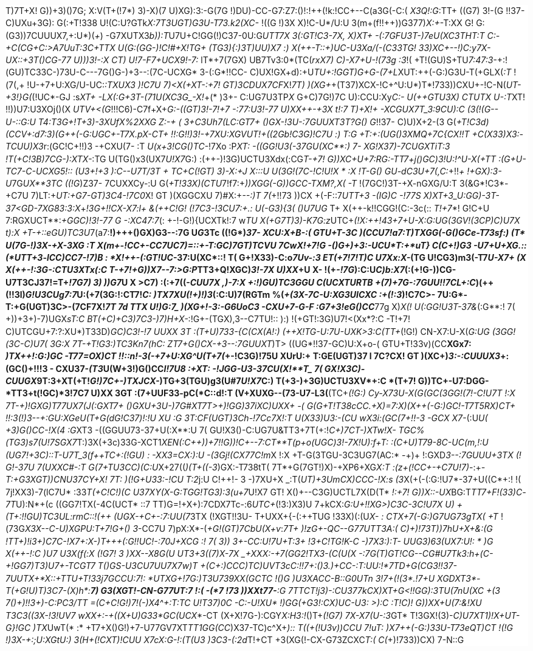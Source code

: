 T)7T+X! G))+3)()7G; X:V(T+(!7*) 3)-X)(7 U)XG):3:-G(7G !)DU)-CC-G7:Z7:()!:!++(!k:!CC+--C(a3G(-C:( *X3Q!:G*:TT+ ((G7) 3!-(G !!37- C)UXu+3G): G(:+T!338 U!(C:U?GTk*X:*7T3U*GT)G3U-T73.k2(XC-* !((G !)3X X)!C-U*/U:U 3(m+(f!!++))G377)*X:+*-T:XX G! G:(G3))7CUUUX7,+:U*)(*+*) -G7XUTX3*b)):T*U7U+C!GG(!)C37-0U:G*UTT7X 3(:GT!C3-7X, X)*XT+ -(:7GFU3T-)7eU(XC3THT:T C:-+C(CG+C:>A7UuT:3C+*TTX U(*G:(GG-)!C!#+X!TG+ (TG3){:)3T)UU)X7* :) X(++-T::+)UC-U3Xa/(-(C3*3TG! 33)XC+--!)C:y7X-UX::+3T()*CG-77 U)))3!-*:X CT) U!7-F7+UCX*9!-7:* lT*+7(7GX) UB7Tv3:0*(TC(*rxX7) C)-X7+U-!(73g :3*!( +T!(GU)S+TU*7:47:3-*+:!(GU)TC33C-)73U-C---7G()G-)+3--:(7C-UCXG* 3-(:G*!!CC- C)UX!GX+d):+U*TU+:!GGT)G+G-(7+L*XUT:++(-G:)G3U-T(+GLX(*:T* !(7(,+ !U-+7+U:XG/U-UC:*:TXUX3 )!C7U 7)<X(+XT-:+7! GT)3CDUX7CF*X!*7T) )(XG+*+(T37)XCX-!C+^U:U*)T*!733))CXU+-!C-N(*UT-+3!}G(*(!UC*-GJ :s*XT+ -LX(:G+3T-(71U(XC3G_-X!*+(* )3+- C:UG7U3TP*X* G+C)7G!)7C  U):CCU:Xy*C:- U(++GTU3X) CTUTX U-:T*XT! !!))U7:U3XOj()(X *UTV+<(G*!!!C6)-C7f+X+*G:-((GT)*3!-7!+7 -:77:U3!-77 U)XX*++-+3X t!:7  T)+X!+ -*XCGUX7T_3:9CU*):C *(3*(!(G-- U-::*G:U T4:T3G+!T+3)-3XUfX%2XXG Z:-+ ( 3+C3Uh7(LC:*G*T7+ ()GX-!3U-:7GUUXT*3T?G() G*!!37- C)U)X+2-(3 G(*+T!C3d)(CCV+:*d7:3*)(G++(-G:UGC+-T7X.pX-*CT+ !!:G!!)3!-+7XU:XGVUT!+((2Gb!C3G)!C7U :) T:G +T:+:(UG()3XMQ+7C{CX!*!T +C(X33)X3:-TCUU)X3*r:(GC!C+!!)3 -+CXU(7- :T *U(x+3!CG()TC*-!7Xo :P*XT: -((GG!U3(-37GU(XC**:) 7- XG!X37)-7CUGXTiT:3 !T(+C!*3B)7CG-):X*TX-*:TG U(TG()x3(UX7*U!X7*G:) :(++-)!3G)UCTU3Xdx(:CG*T-+7! G))XC+U+7:RG:-*TT7+j()GC)*3!U:!^U-X(*+TT :(G+U-TC7-*C-UCXG5!::  (U3+!+3 ):C--U7T/3T + TC+C(!GT) 3)-X:+J X:*::U U(3G*!(7C-!C!U!X * :X !T-G() GU-dC3U+7(,C:*+!!*+ !+GX):3-U*7G*UX**3TC ((!G*)Z37- 7CUXXCy-:U G(*+T!33X)(CTU*7!f7:+*))XGG(-G))GCC-TXM?,X( -T* !(7GC!)3T-+X-nGXG/U:T 3(&G*!C3*-+C7U 7)LT:+*UT:+G7-GT)3C4-!7C0*X! GT  )(XGGCXU 7)#X:+*--:)T 7(*+!!73 ))CX +(-F::7*UTT+3 -(IG)C -!77S X)*XT+3_U:GG)-3T-37<GD-7XG83:3*:X*+*!3G+!!CX-X7:l+ &(++C!*G! (!7C3-!3CU7:+.: U(-G3){3( ()U7*UG* T+ X(++-k!!CGG!(C:-3c(:: *T!+7**! G!C+U 7:RGXUCT**:*+GGC)!3!-77 G -:XC47:7*(: +-!-G!){UCXTk!:7  w*TU X(+G7T)3)-K7G:z*UTC+*(!X:++!43+7+U-X:*G:UG*(3GV!(3CP)C)U7X t):X +T-+::eGU)TC3U*7(a7:**!)+++()GX)G3--:7G U*G*3Tc ((!G*)_37- XCU:X+B-:( GTU+T-3C )(CCU*7!a7:T*)TXGG(-G()GCe-T73sf:) (T* U(7G-!)3X-+X-*3XG* :T X(m+-!CC+-CC7UC7)=::+*-T:GC)7GT)TCVU 7Cw*X!+7!G -()G+)+3:-UCU*T:+*uT} C(C+!)G3 -U7+U+XG.::(*UTT+3-lCC)CC7-!7)B : *X!++-(:GT!UC_-37:U(XC*::! T( G+!X33)-C:o*7Uv-:3 ET(+7!*7!T)C U*7Xx:X-*(TG U!CG3)m3(-T7*U-X7+ (X X(++-!:3G-:CTU3XTx(:C *T-+7!+G))X7*--7:>G:P*TT3+Q!XGC)*3!-7X U)XX*+U X- !(+*-!7G*):C:U*C)b:X7*(:(+!G-))CG-U7T3CJ37!=T+*!7G7) 3) ))G7*U X >C7) :(:+7((-*CUU7X ,)-7:X  +:!)GU)TC3GGU C(UCXTURTB +(7)+7G-:7GUU!!7CL+:C*)(++(!!3l)*G!U3CUg7:7*U:(+7(3G:!:CT7!*C: *)TX7X*U(!+)!)3*(:C:U)7(RGTm %(*+(3X-7C-U:XG3UICXC :+(!:3*)!C7C>- 7U:G*-T:+G(UGT)3C>-(7CF7X!*7T 7d TTX U!)G:7_ )(XG+!-3:-G6UoC3 -*CXU+7-G-F :G*7+3!eG()CC***77g X)*X(! U(:GG!U3T-37&*(:G**:! 7( +))+3+)-7)UGX*sT:C BT(+C)+C3)7C3-)7)H+X-*:!G+-(TGX),3--C7TU!:: ):) !(+GT!:3G)U7!<(Xx*?:C -T!+7! C)UTCGU+7:?:XU*)T33D)*GC)C3!-!7 UUXX 3T  :(T+U)733-{C(*CX(A!:)  (++X!TG-U:7U-UXK>3:C*(TT+*(!G!) CN-X7:U-X(*G:UG (3GG!(3C-*C)U7( 3G:X 7T-+T!G3:)TC3Kn7(hC:* ZT7+G()CX-+3--:7GUUXT*)T> ((UG*!!37-GC)U:X+o-(  GTU+T!33v)(CC**XGx7: *)TX++!:G:)GC -T77=OX)*CT* !!::n!-3(-+7+U:XG^U(T+7(*+-!C3G)!75U XUrU:+  T:GE(UGT)37 l 7C?CX! GT  )(XC+)*3:-:CUUUX3*+:(GC()+!!!3 - CXU37-*(T3*U(W+3!)G()CC*I!7U8 :+*XT: -!JGG-U3*-37CU(X!**T_ 7( GX!X3C)-CUUGX*9T:3+XT(+T!*G!)7C+-)TXJCX-*)TG+3(TGU)g3(U#7*U!X7*C:) T(+3-)+3G)UCTU3XV*+:C *(T+7! G))TC+-U7:DGG-*TT3+t(!GC)*3!7C7 U)XX 3GT :(7+UUF33-pC(*C::d!:T  (V+XUXG--(73-U7-L3(**(TC+*(!G:) Cy-X73U-X(*G(*GC(3GG!(7!-*C!U7T *!:X 7T-+)!GXG)T77UX7(J(:*GXT7+ ()GXU+3U-)7G#*XT*7T>+)!GG*)*37iXC)UXX+ -(  G(G+T!T38*cCC.+X)=7:X*)(X++(-G:)GC!-T7T5RX)*CT+ !!:3(!)3--+:GU:XGeU(T+G(dG*!C37)!:!U XU* :G 3T:CF(UGT)3Ch-!7Cc7X!*:T  U(X33)U3:-(CU wX3*i:(GC(7+!!-3 -GCX X7-*(:U*U( +3)*G()CC*-!X(4 :G*XT3 -((GGUU73-37+U(:X**:U 7( GU!X3()-C:UG7U&TT3+7T(+:!*C+)7CT-)XTw!X- *TGC%(TG3)s7(U!7*SGX7*T:)3X(+3c)33G-XCT1*XEN(:C++))+7!!G))!C+--7:*CT**T(p+o(UGC)*3!-7X!U):f*+T: :(C+U)T79-8C-UC(m,!:U  (UG7!+3C)::T-U7T_3(f++TC+:(!GU) : -XX3=CX:*):U -(3Gj!(CX77C!m*X  !:X +T-G(3TGU-3C3UG7(AC:* -+)+ !:GXD*3--:7GUUU+*3TX (! G*!-37U 7(UXXC#-:T G(7+TU3CC)(C:U*X+27((*)(T+((-3*)GX:-T738tT( 7T*+G(7GT!)X)-+XP6+XG*X:T :(z+(!CC+-+C7U!7)*-:+*-T:+G3XGT))CNU37CY+X! 7T: )(!G+U33:-!CU T:2*j:U C!++!- 3 -)7XU+X _:T(*UT)+3UmCX)CCC-!X:s (3*X(+(-(:G:!U7*-37+U((C*+:! !( 7j!XX3)-7(lC7U* :33*T(+C!*C!)(C U37XY(X-G:TGG*!TG3):3(u+7*U!X7 GT! X()+--C3G)UCTL7X(D(T* *!:+7! G))X::-UX*BG:T*TT7+F!(33)*C*-7T*U):N*+(c ((GG7!TX(-4C(UCT* ::7 TT)G=!+X+):7CDX7Tc-:6*UTC+*(!3:)X3)U 7+kCX:*G:U+!!XG>)C3C-3C!U7X *U)  +(T+:!!GU)TC3UL:rmC::*!(++ (UGX-+C+-:7:UU(7*3TX (!XGT!!3U- T+UXX+{-(:++TUG !33X)(:(U*X- *:  CTX+7(-G:)G7*UG73gTX( +T* !(73G*X3X--C-U)XGPU:T+7!G+() 3*-CC7U 7)pX:X*-(*+G!(GT)7CbU(X+v*:**7T+ )!zG+-QC--G77UTT3*A:( C)*+)!73T))7hU+X+&:(G !TT+)!i3+)C7C-!X7+:X-*)T+++(:G!!UC!-:70J+XCG :! 7( 3)) 3+-CC:U!7U+T:3+ !3+C!TG!K-C -)7X*3:)*:T- UU*G3)63(UX7:U!: * )G X(++-!:C )U7 U3X(f(:X *(!G7! 3 )XX*--X*8G(U UT3+3((7*)*X*-7X _+XX*X:-+7(GG2!TX3-(C(U(X* -:7G(T)GT!CG--*CG#U7Tk3:h+(C-+*!GG7)T3)U*7+*-TC*GT7 T()GS-U3CU*7UU7X7w)T* +(C+:)CCC)TC)UVT3cC:**!!7+:()3.)+CC-:T:UU:!*7TD+G(CG3!!37- 7UUTX+*X::+TTU+T!33j7GCCU:7!**: *UTXG+!7G:)T3U**739XX(GCTC !()G )U3XACC-B::G0UTn 3!7+(!(3*.!7+U XGDXT3*-T(+G!U)T)3C7-(X)h*:**7) G3(XGT!-CN-G77UT:7 !:( -(*7 !73 ))XXt77-**:G 7TTCT!j3)-:C*U377kCX)*XT+G<!!GG):3TU(7nU(XC +(3 7()+)!!3+)-C:PC*3/TT* =(C+C!*G!)7!(-)X4^+:T*:TC U!T37)0C -C:-U!XU* !)GG(+G3!:CX)UC-U3: >):C :T!C)! G))XX+U(7:&!XU  T3C3((3X-!3!UV7 w*XX*+:-+((X+U)G33*GC(UCX**-CT  (X+X!7G-):CGY*X:H3:!*()T+*(!G7) 7X-X7(U-:3*GT* T!3GX!(3)-*C)U7XT1)!X+UT-G}!GC )TX*UwT(* :* +T7+X()G!)+7-U77GV7XT*TT1GG(CC*)X37-TC)c^X+*):: T((+(!U3v))CCU 7!uT: *)X7++(-G:)33U-T73eQT)*CT* !(!G !)3X-+:;U:XGtU:) 3(H+(!CXT)!CUU X7cX:G*-!:(T(U3 )3C3-(:2d*T!+CT +3(XG(!-CX-G73ZCXC*T:( C(*+)!733))CX) 7-N::G